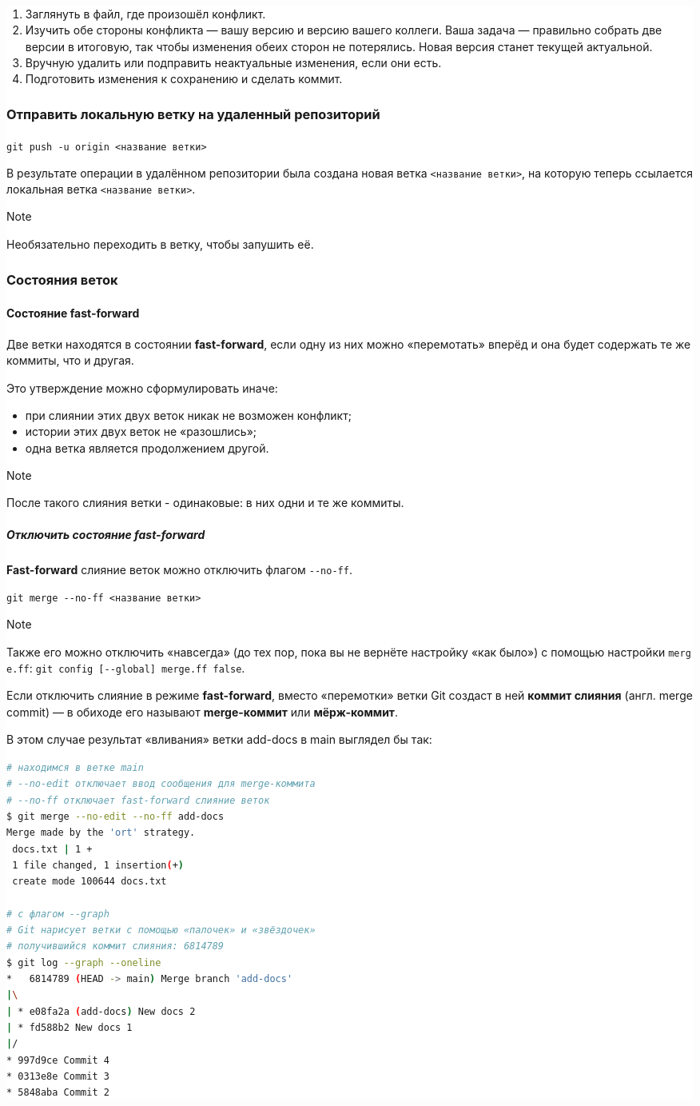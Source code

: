 1. Заглянуть в файл, где произошёл конфликт.
2. Изучить обе стороны конфликта — вашу версию и версию вашего коллеги. Ваша задача — правильно собрать две версии в итоговую, так чтобы изменения обеих сторон не потерялись. Новая версия станет текущей актуальной.
3. Вручную удалить или подправить неактуальные изменения, если они есть.
4. Подготовить изменения к сохранению и сделать коммит.

### Отправить локальную ветку на удаленный репозиторий

`git push -u origin <название ветки>`

В результате операции в удалённом репозитории была создана новая ветка `<название ветки>`, на которую теперь ссылается локальная ветка `<название ветки>`.

> [!NOTE]
> Необязательно переходить в ветку, чтобы запушить её.

### Состояния веток

#### Состояние fast-forward

Две ветки находятся в состоянии **fast-forward**, если одну из них можно «перемотать» вперёд и она будет содержать те же коммиты, что и другая.

Это утверждение можно сформулировать иначе:
- при слиянии этих двух веток никак не возможен конфликт;
- истории этих двух веток не «разошлись»;
- одна ветка является продолжением другой.

> [!NOTE]
> После такого слияния ветки - одинаковые: в них одни и те же коммиты.

##### Отключить состояние fast-forward

**Fast-forward** слияние веток можно отключить флагом `--no-ff`.

`git merge --no-ff <название ветки>`

> [!NOTE]
> Также его можно отключить «навсегда» (до тех пор, пока вы не вернёте настройку «как было») с помощью настройки `merge.ff`: `git config [--global] merge.ff false`.

Если отключить слияние в режиме **fast-forward**, вместо «перемотки» ветки Git создаст в ней **коммит слияния** (англ. merge commit) — в обиходе его называют **merge-коммит** или **мёрж-коммит**.

В этом случае результат «вливания» ветки add-docs в main выглядел бы так:

```bash
# находимся в ветке main
# --no-edit отключает ввод сообщения для merge-коммита
# --no-ff отключает fast-forward слияние веток
$ git merge --no-edit --no-ff add-docs
Merge made by the 'ort' strategy.
 docs.txt | 1 +
 1 file changed, 1 insertion(+)
 create mode 100644 docs.txt

# с флагом --graph
# Git нарисует ветки с помощью «палочек» и «звёздочек»
# получившийся коммит слияния: 6814789
$ git log --graph --oneline
*   6814789 (HEAD -> main) Merge branch 'add-docs'
|\
| * e08fa2a (add-docs) New docs 2
| * fd588b2 New docs 1
|/
* 997d9ce Commit 4
* 0313e8e Commit 3
* 5848aba Commit 2
```